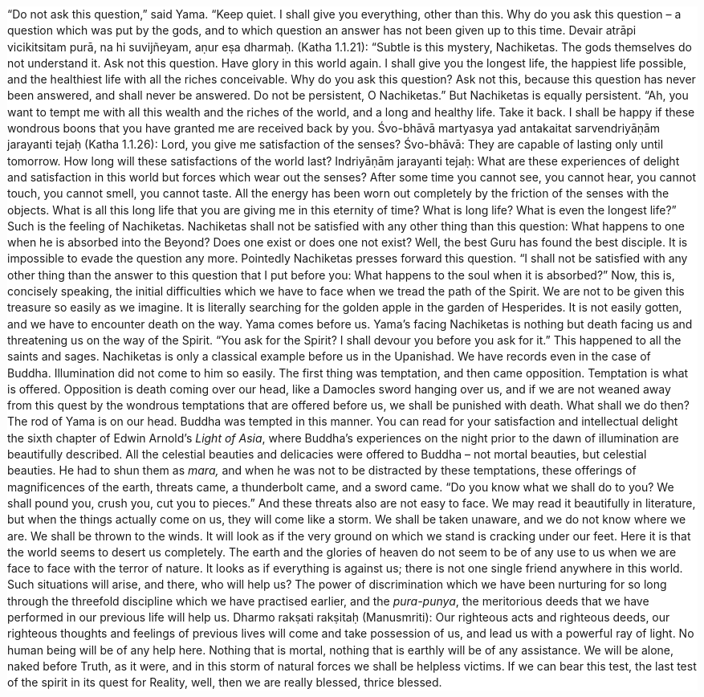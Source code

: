 “Do not ask this question,” said Yama. “Keep quiet. I shall give you everything, other than this. Why do you ask this question – a question which was put by the gods, and to which question an answer has not been given up to this time. Devair atrāpi vicikitsitam purā, na hi suvijñeyam, aṇur eṣa dharmaḥ. (Katha 1.1.21): “Subtle is this mystery, Nachiketas. The gods themselves do not understand it. Ask not this question. Have glory in this world again. I shall give you the longest life, the happiest life possible, and the healthiest life with all the riches conceivable. Why do you ask this question? Ask not this, because this question has never been answered, and shall never be answered. Do not be persistent, O Nachiketas.”
But Nachiketas is equally persistent. “Ah, you want to tempt me with all this wealth and the riches of the world, and a long and healthy life. Take it back. I shall be happy if these wondrous boons that you have granted me are received back by you. Śvo-bhāvā martyasya yad antakaitat sarvendriyāṇām jarayanti tejaḥ (Katha 1.1.26): Lord, you give me satisfaction of the senses? Śvo-bhāvā: They are capable of lasting only until tomorrow. How long will these satisfactions of the world last? Indriyāṇām jarayanti tejaḥ: What are these experiences of delight and satisfaction in this world but forces which wear out the senses? After some time you cannot see, you cannot hear, you cannot touch, you cannot smell, you cannot taste. All the energy has been worn out completely by the friction of the senses with the objects. What is all this long life that you are giving me in this eternity of time? What is long life? What is even the longest life?”
Such is the feeling of Nachiketas. Nachiketas shall not be satisfied with any other thing than this question: What happens to one when he is absorbed into the Beyond? Does one exist or does one not exist?
Well, the best Guru has found the best disciple. It is impossible to evade the question any more. Pointedly Nachiketas presses forward this question. “I shall not be satisfied with any other thing than the answer to this question that I put before you: What happens to the soul when it is absorbed?”
Now, this is, concisely speaking, the initial difficulties which we have to face when we tread the path of the Spirit. We are not to be given this treasure so easily as we imagine. It is literally searching for the golden apple in the garden of Hesperides. It is not easily gotten, and we have to encounter death on the way. Yama comes before us. Yama’s facing Nachiketas is nothing but death facing us and threatening us on the way of the Spirit. “You ask for the Spirit? I shall devour you before you ask for it.”
This happened to all the saints and sages. Nachiketas is only a classical example before us in the Upanishad. We have records even in the case of Buddha. Illumination did not come to him so easily. The first thing was temptation, and then came opposition. Temptation is what is offered. Opposition is death coming over our head, like a Damocles sword hanging over us, and if we are not weaned away from this quest by the wondrous temptations that are offered before us, we shall be punished with death. What shall we do then? The rod of Yama is on our head.
Buddha was tempted in this manner. You can read for your satisfaction and intellectual delight the sixth chapter of Edwin Arnold’s _Light of Asia_, where Buddha’s experiences on the night prior to the dawn of illumination are beautifully described. All the celestial beauties and delicacies were offered to Buddha – not mortal beauties, but celestial beauties. He had to shun them as _mara,_ and when he was not to be distracted by these temptations, these offerings of magnificences of the earth, threats came, a thunderbolt came, and a sword came. “Do you know what we shall do to you? We shall pound you, crush you, cut you to pieces.” And these threats also are not easy to face. We may read it beautifully in literature, but when the things actually come on us, they will come like a storm. We shall be taken unaware, and we do not know where we are. We shall be thrown to the winds. It will look as if the very ground on which we stand is cracking under our feet.
Here it is that the world seems to desert us completely. The earth and the glories of heaven do not seem to be of any use to us when we are face to face with the terror of nature. It looks as if everything is against us; there is not one single friend anywhere in this world. Such situations will arise, and there, who will help us? The power of discrimination which we have been nurturing for so long through the threefold discipline which we have practised earlier, and the _pura-punya_, the meritorious deeds that we have performed in our previous life will help us. Dharmo rakṣati rakṣitaḥ (Manusmriti): Our righteous acts and righteous deeds, our righteous thoughts and feelings of previous lives will come and take possession of us, and lead us with a powerful ray of light. No human being will be of any help here. Nothing that is mortal, nothing that is earthly will be of any assistance. We will be alone, naked before Truth, as it were, and in this storm of natural forces we shall be helpless victims. If we can bear this test, the last test of the spirit in its quest for Reality, well, then we are really blessed, thrice blessed.